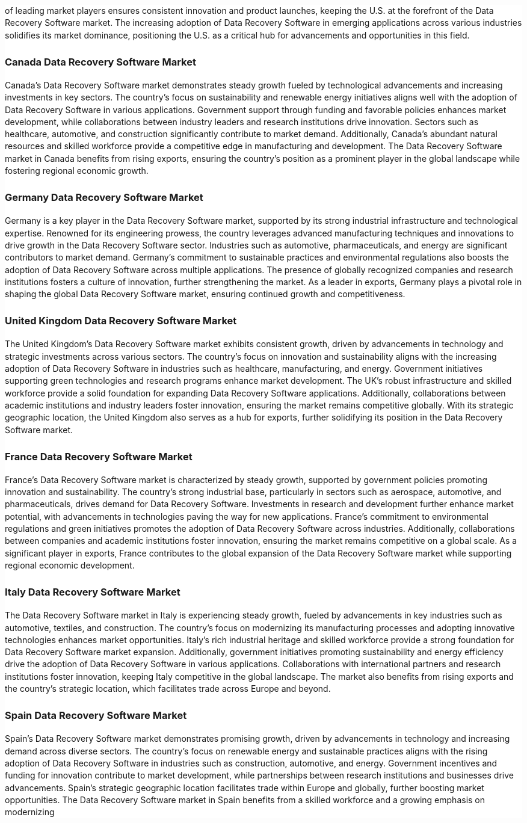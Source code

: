 of leading market players ensures consistent innovation and product launches, keeping the U.S. at the forefront of the Data Recovery Software market. The increasing adoption of Data Recovery Software in emerging applications across various industries solidifies its market dominance, positioning the U.S. as a critical hub for advancements and opportunities in this field.</p><h3>Canada Data Recovery Software Market</h3><p>Canada&rsquo;s Data Recovery Software market demonstrates steady growth fueled by technological advancements and increasing investments in key sectors. The country&rsquo;s focus on sustainability and renewable energy initiatives aligns well with the adoption of Data Recovery Software in various applications. Government support through funding and favorable policies enhances market development, while collaborations between industry leaders and research institutions drive innovation. Sectors such as healthcare, automotive, and construction significantly contribute to market demand. Additionally, Canada&rsquo;s abundant natural resources and skilled workforce provide a competitive edge in manufacturing and development. The Data Recovery Software market in Canada benefits from rising exports, ensuring the country&rsquo;s position as a prominent player in the global landscape while fostering regional economic growth.</p><h3>Germany Data Recovery Software Market</h3><p>Germany is a key player in the Data Recovery Software market, supported by its strong industrial infrastructure and technological expertise. Renowned for its engineering prowess, the country leverages advanced manufacturing techniques and innovations to drive growth in the Data Recovery Software sector. Industries such as automotive, pharmaceuticals, and energy are significant contributors to market demand. Germany&rsquo;s commitment to sustainable practices and environmental regulations also boosts the adoption of Data Recovery Software across multiple applications. The presence of globally recognized companies and research institutions fosters a culture of innovation, further strengthening the market. As a leader in exports, Germany plays a pivotal role in shaping the global Data Recovery Software market, ensuring continued growth and competitiveness.</p><h3>United Kingdom Data Recovery Software Market</h3><p>The United Kingdom&rsquo;s Data Recovery Software market exhibits consistent growth, driven by advancements in technology and strategic investments across various sectors. The country&rsquo;s focus on innovation and sustainability aligns with the increasing adoption of Data Recovery Software in industries such as healthcare, manufacturing, and energy. Government initiatives supporting green technologies and research programs enhance market development. The UK&rsquo;s robust infrastructure and skilled workforce provide a solid foundation for expanding Data Recovery Software applications. Additionally, collaborations between academic institutions and industry leaders foster innovation, ensuring the market remains competitive globally. With its strategic geographic location, the United Kingdom also serves as a hub for exports, further solidifying its position in the Data Recovery Software market.</p><h3>France Data Recovery Software Market</h3><p>France&rsquo;s Data Recovery Software market is characterized by steady growth, supported by government policies promoting innovation and sustainability. The country&rsquo;s strong industrial base, particularly in sectors such as aerospace, automotive, and pharmaceuticals, drives demand for Data Recovery Software. Investments in research and development further enhance market potential, with advancements in technologies paving the way for new applications. France&rsquo;s commitment to environmental regulations and green initiatives promotes the adoption of Data Recovery Software across industries. Additionally, collaborations between companies and academic institutions foster innovation, ensuring the market remains competitive on a global scale. As a significant player in exports, France contributes to the global expansion of the Data Recovery Software market while supporting regional economic development.</p><h3>Italy Data Recovery Software Market</h3><p>The Data Recovery Software market in Italy is experiencing steady growth, fueled by advancements in key industries such as automotive, textiles, and construction. The country&rsquo;s focus on modernizing its manufacturing processes and adopting innovative technologies enhances market opportunities. Italy&rsquo;s rich industrial heritage and skilled workforce provide a strong foundation for Data Recovery Software market expansion. Additionally, government initiatives promoting sustainability and energy efficiency drive the adoption of Data Recovery Software in various applications. Collaborations with international partners and research institutions foster innovation, keeping Italy competitive in the global landscape. The market also benefits from rising exports and the country&rsquo;s strategic location, which facilitates trade across Europe and beyond.</p><h3>Spain Data Recovery Software Market</h3><p>Spain&rsquo;s Data Recovery Software market demonstrates promising growth, driven by advancements in technology and increasing demand across diverse sectors. The country&rsquo;s focus on renewable energy and sustainable practices aligns with the rising adoption of Data Recovery Software in industries such as construction, automotive, and energy. Government incentives and funding for innovation contribute to market development, while partnerships between research institutions and businesses drive advancements. Spain&rsquo;s strategic geographic location facilitates trade within Europe and globally, further boosting market opportunities. The Data Recovery Software market in Spain benefits from a skilled workforce and a growing emphasis on modernizing